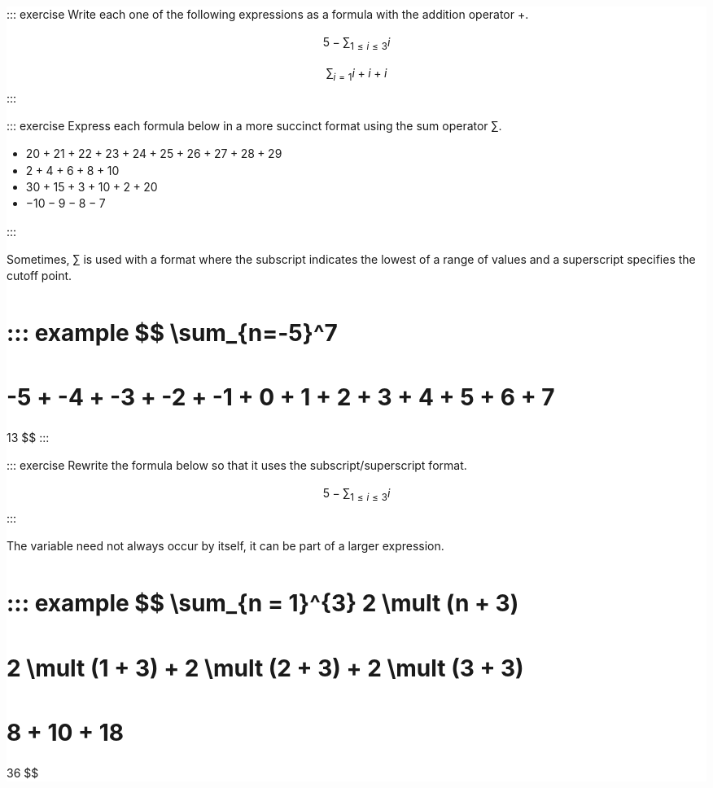::: exercise
Write each one of the following expressions as a formula with the addition operator $+$.

$$
5 - \sum_{1 \leq i \leq 3} i
$$

$$
\sum_{i = 1} i + i + i
$$
:::

::: exercise
Express each formula below in a more succinct format using the sum operator $\sum$.

- $20 + 21 + 22 + 23 + 24 + 25 + 26 + 27 + 28 + 29$
- $2 + 4 + 6 + 8 + 10$
- $30 + 15 + 3 + 10 + 2 + 20$
- $-10 - 9 - 8 - 7$

:::

Sometimes, $\sum$ is used with a format where the subscript indicates the lowest of a range of values and a superscript specifies the cutoff point.

::: example
$$
\sum_{n=-5}^7
=
-5 + -4 + -3 + -2 + -1 + 0 + 1 + 2 + 3 + 4 + 5 + 6 + 7
=
13
$$
:::

::: exercise
Rewrite the formula below so that it uses the subscript/superscript format.

$$
5 - \sum_{1 \leq i \leq 3} i
$$
:::

The variable need not always occur by itself, it can be part of a larger expression.

::: example
$$
\sum_{n = 1}^{3} 2 \mult (n + 3)
=
2 \mult (1 + 3) + 2 \mult (2 + 3) + 2 \mult (3 + 3)
=
8 + 10 + 18
=
36
$$
